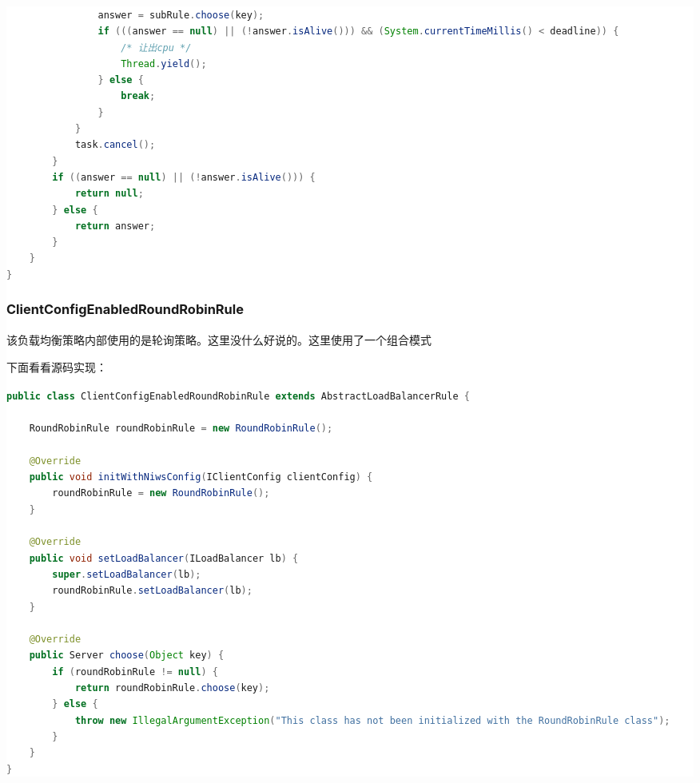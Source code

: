 ```java
				answer = subRule.choose(key);
				if (((answer == null) || (!answer.isAlive())) && (System.currentTimeMillis() < deadline)) {
					/* 让出cpu */
					Thread.yield();
				} else {
					break;
				}
			}
			task.cancel();
		}
		if ((answer == null) || (!answer.isAlive())) {
			return null;
		} else {
			return answer;
		}
	}
}
```



### ClientConfigEnabledRoundRobinRule

该负载均衡策略内部使用的是轮询策略。这里没什么好说的。这里使用了一个组合模式

下面看看源码实现：

```java
public class ClientConfigEnabledRoundRobinRule extends AbstractLoadBalancerRule {

    RoundRobinRule roundRobinRule = new RoundRobinRule();

    @Override
    public void initWithNiwsConfig(IClientConfig clientConfig) {
        roundRobinRule = new RoundRobinRule();
    }

    @Override
    public void setLoadBalancer(ILoadBalancer lb) {
    	super.setLoadBalancer(lb);
    	roundRobinRule.setLoadBalancer(lb);
    }
    
    @Override
    public Server choose(Object key) {
        if (roundRobinRule != null) {
            return roundRobinRule.choose(key);
        } else {
            throw new IllegalArgumentException("This class has not been initialized with the RoundRobinRule class");
        }
    }
}
```
